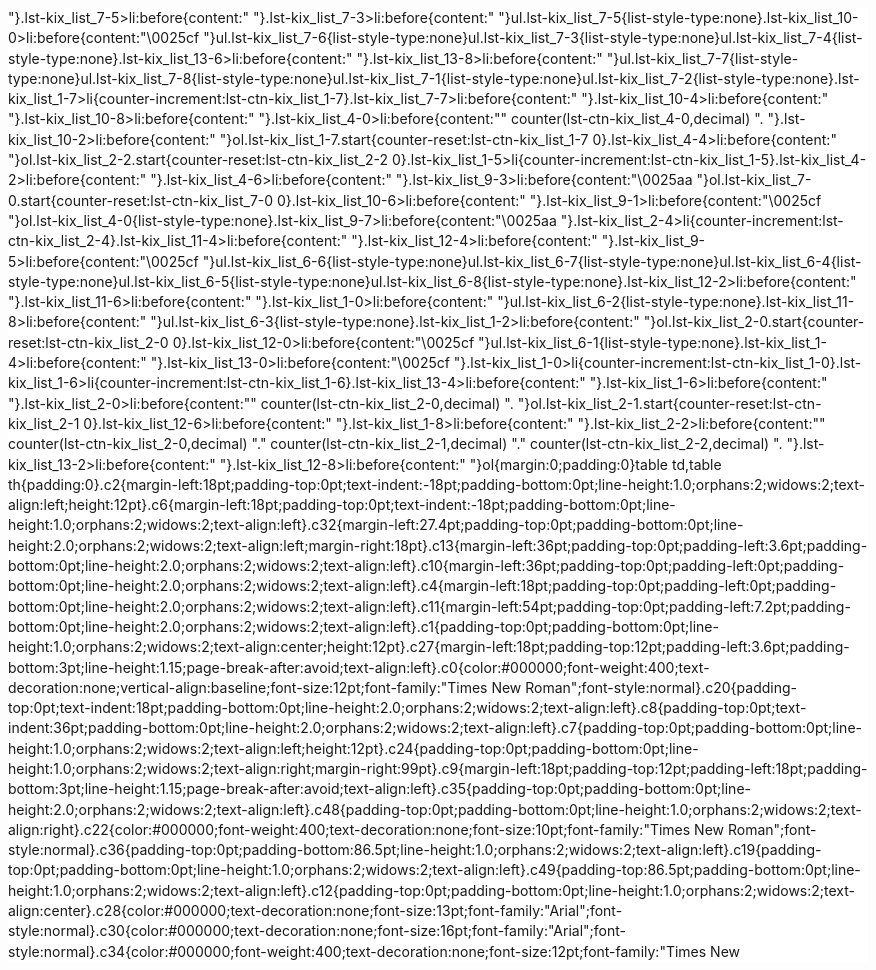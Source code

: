 "}.lst-kix_list_7-5>li:before{content:" "}.lst-kix_list_7-3>li:before{content:" "}ul.lst-kix_list_7-5{list-style-type:none}.lst-kix_list_10-0>li:before{content:"\0025cf  "}ul.lst-kix_list_7-6{list-style-type:none}ul.lst-kix_list_7-3{list-style-type:none}ul.lst-kix_list_7-4{list-style-type:none}.lst-kix_list_13-6>li:before{content:" "}.lst-kix_list_13-8>li:before{content:" "}ul.lst-kix_list_7-7{list-style-type:none}ul.lst-kix_list_7-8{list-style-type:none}ul.lst-kix_list_7-1{list-style-type:none}ul.lst-kix_list_7-2{list-style-type:none}.lst-kix_list_1-7>li{counter-increment:lst-ctn-kix_list_1-7}.lst-kix_list_7-7>li:before{content:" "}.lst-kix_list_10-4>li:before{content:" "}.lst-kix_list_10-8>li:before{content:" "}.lst-kix_list_4-0>li:before{content:"" counter(lst-ctn-kix_list_4-0,decimal) ". "}.lst-kix_list_10-2>li:before{content:" "}ol.lst-kix_list_1-7.start{counter-reset:lst-ctn-kix_list_1-7 0}.lst-kix_list_4-4>li:before{content:" "}ol.lst-kix_list_2-2.start{counter-reset:lst-ctn-kix_list_2-2 0}.lst-kix_list_1-5>li{counter-increment:lst-ctn-kix_list_1-5}.lst-kix_list_4-2>li:before{content:" "}.lst-kix_list_4-6>li:before{content:" "}.lst-kix_list_9-3>li:before{content:"\0025aa  "}ol.lst-kix_list_7-0.start{counter-reset:lst-ctn-kix_list_7-0 0}.lst-kix_list_10-6>li:before{content:" "}.lst-kix_list_9-1>li:before{content:"\0025cf  "}ol.lst-kix_list_4-0{list-style-type:none}.lst-kix_list_9-7>li:before{content:"\0025aa  "}.lst-kix_list_2-4>li{counter-increment:lst-ctn-kix_list_2-4}.lst-kix_list_11-4>li:before{content:" "}.lst-kix_list_12-4>li:before{content:" "}.lst-kix_list_9-5>li:before{content:"\0025cf  "}ul.lst-kix_list_6-6{list-style-type:none}ul.lst-kix_list_6-7{list-style-type:none}ul.lst-kix_list_6-4{list-style-type:none}ul.lst-kix_list_6-5{list-style-type:none}ul.lst-kix_list_6-8{list-style-type:none}.lst-kix_list_12-2>li:before{content:" "}.lst-kix_list_11-6>li:before{content:" "}.lst-kix_list_1-0>li:before{content:" "}ul.lst-kix_list_6-2{list-style-type:none}.lst-kix_list_11-8>li:before{content:" "}ul.lst-kix_list_6-3{list-style-type:none}.lst-kix_list_1-2>li:before{content:" "}ol.lst-kix_list_2-0.start{counter-reset:lst-ctn-kix_list_2-0 0}.lst-kix_list_12-0>li:before{content:"\0025cf  "}ul.lst-kix_list_6-1{list-style-type:none}.lst-kix_list_1-4>li:before{content:" "}.lst-kix_list_13-0>li:before{content:"\0025cf  "}.lst-kix_list_1-0>li{counter-increment:lst-ctn-kix_list_1-0}.lst-kix_list_1-6>li{counter-increment:lst-ctn-kix_list_1-6}.lst-kix_list_13-4>li:before{content:" "}.lst-kix_list_1-6>li:before{content:" "}.lst-kix_list_2-0>li:before{content:"" counter(lst-ctn-kix_list_2-0,decimal) ". "}ol.lst-kix_list_2-1.start{counter-reset:lst-ctn-kix_list_2-1 0}.lst-kix_list_12-6>li:before{content:" "}.lst-kix_list_1-8>li:before{content:" "}.lst-kix_list_2-2>li:before{content:"" counter(lst-ctn-kix_list_2-0,decimal) "." counter(lst-ctn-kix_list_2-1,decimal) "." counter(lst-ctn-kix_list_2-2,decimal) ". "}.lst-kix_list_13-2>li:before{content:" "}.lst-kix_list_12-8>li:before{content:" "}ol{margin:0;padding:0}table td,table th{padding:0}.c2{margin-left:18pt;padding-top:0pt;text-indent:-18pt;padding-bottom:0pt;line-height:1.0;orphans:2;widows:2;text-align:left;height:12pt}.c6{margin-left:18pt;padding-top:0pt;text-indent:-18pt;padding-bottom:0pt;line-height:1.0;orphans:2;widows:2;text-align:left}.c32{margin-left:27.4pt;padding-top:0pt;padding-bottom:0pt;line-height:2.0;orphans:2;widows:2;text-align:left;margin-right:18pt}.c13{margin-left:36pt;padding-top:0pt;padding-left:3.6pt;padding-bottom:0pt;line-height:2.0;orphans:2;widows:2;text-align:left}.c10{margin-left:36pt;padding-top:0pt;padding-left:0pt;padding-bottom:0pt;line-height:2.0;orphans:2;widows:2;text-align:left}.c4{margin-left:18pt;padding-top:0pt;padding-left:0pt;padding-bottom:0pt;line-height:2.0;orphans:2;widows:2;text-align:left}.c11{margin-left:54pt;padding-top:0pt;padding-left:7.2pt;padding-bottom:0pt;line-height:2.0;orphans:2;widows:2;text-align:left}.c1{padding-top:0pt;padding-bottom:0pt;line-height:1.0;orphans:2;widows:2;text-align:center;height:12pt}.c27{margin-left:18pt;padding-top:12pt;padding-left:3.6pt;padding-bottom:3pt;line-height:1.15;page-break-after:avoid;text-align:left}.c0{color:#000000;font-weight:400;text-decoration:none;vertical-align:baseline;font-size:12pt;font-family:"Times New Roman";font-style:normal}.c20{padding-top:0pt;text-indent:18pt;padding-bottom:0pt;line-height:2.0;orphans:2;widows:2;text-align:left}.c8{padding-top:0pt;text-indent:36pt;padding-bottom:0pt;line-height:2.0;orphans:2;widows:2;text-align:left}.c7{padding-top:0pt;padding-bottom:0pt;line-height:1.0;orphans:2;widows:2;text-align:left;height:12pt}.c24{padding-top:0pt;padding-bottom:0pt;line-height:1.0;orphans:2;widows:2;text-align:right;margin-right:99pt}.c9{margin-left:18pt;padding-top:12pt;padding-left:18pt;padding-bottom:3pt;line-height:1.15;page-break-after:avoid;text-align:left}.c35{padding-top:0pt;padding-bottom:0pt;line-height:2.0;orphans:2;widows:2;text-align:left}.c48{padding-top:0pt;padding-bottom:0pt;line-height:1.0;orphans:2;widows:2;text-align:right}.c22{color:#000000;font-weight:400;text-decoration:none;font-size:10pt;font-family:"Times New Roman";font-style:normal}.c36{padding-top:0pt;padding-bottom:86.5pt;line-height:1.0;orphans:2;widows:2;text-align:left}.c19{padding-top:0pt;padding-bottom:0pt;line-height:1.0;orphans:2;widows:2;text-align:left}.c49{padding-top:86.5pt;padding-bottom:0pt;line-height:1.0;orphans:2;widows:2;text-align:left}.c12{padding-top:0pt;padding-bottom:0pt;line-height:1.0;orphans:2;widows:2;text-align:center}.c28{color:#000000;text-decoration:none;font-size:13pt;font-family:"Arial";font-style:normal}.c30{color:#000000;text-decoration:none;font-size:16pt;font-family:"Arial";font-style:normal}.c34{color:#000000;font-weight:400;text-decoration:none;font-size:12pt;font-family:"Times New